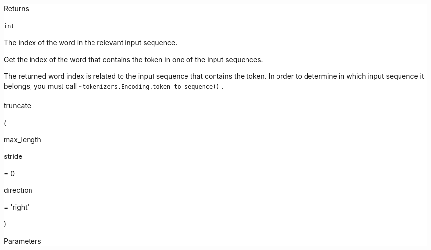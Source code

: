 


 Returns
 




`int` 




 The index of the word in the relevant input sequence.
 



 Get the index of the word that contains the token in one of the input sequences.
 



 The returned word index is related to the input sequence that contains
the token. In order to determine in which input sequence it belongs, you
must call
 `~tokenizers.Encoding.token_to_sequence()` 
.
 




#### 




 truncate




 (
 


 max\_length
 


 stride
 
 = 0
 




 direction
 
 = 'right'
 



 )
 


 Parameters
 



